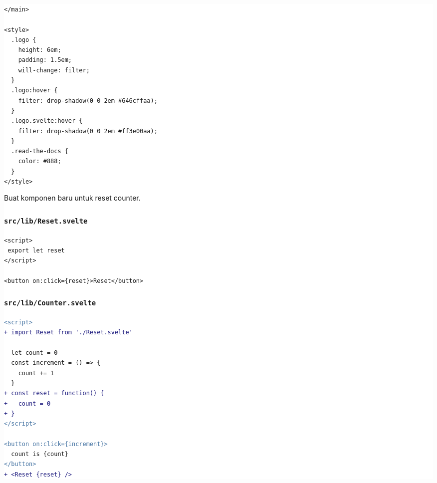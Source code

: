 ```svelte
</main>

<style>
  .logo {
    height: 6em;
    padding: 1.5em;
    will-change: filter;
  }
  .logo:hover {
    filter: drop-shadow(0 0 2em #646cffaa);
  }
  .logo.svelte:hover {
    filter: drop-shadow(0 0 2em #ff3e00aa);
  }
  .read-the-docs {
    color: #888;
  }
</style>
```

Buat komponen baru untuk reset counter.

### `src/lib/Reset.svelte`

```svelte
<script>
 export let reset
</script>

<button on:click={reset}>Reset</button>
```

### `src/lib/Counter.svelte`

```diff
<script>
+ import Reset from './Reset.svelte'

  let count = 0
  const increment = () => {
    count += 1
  }
+ const reset = function() {
+   count = 0
+ }
</script>

<button on:click={increment}>
  count is {count}
</button>
+ <Reset {reset} />
```
